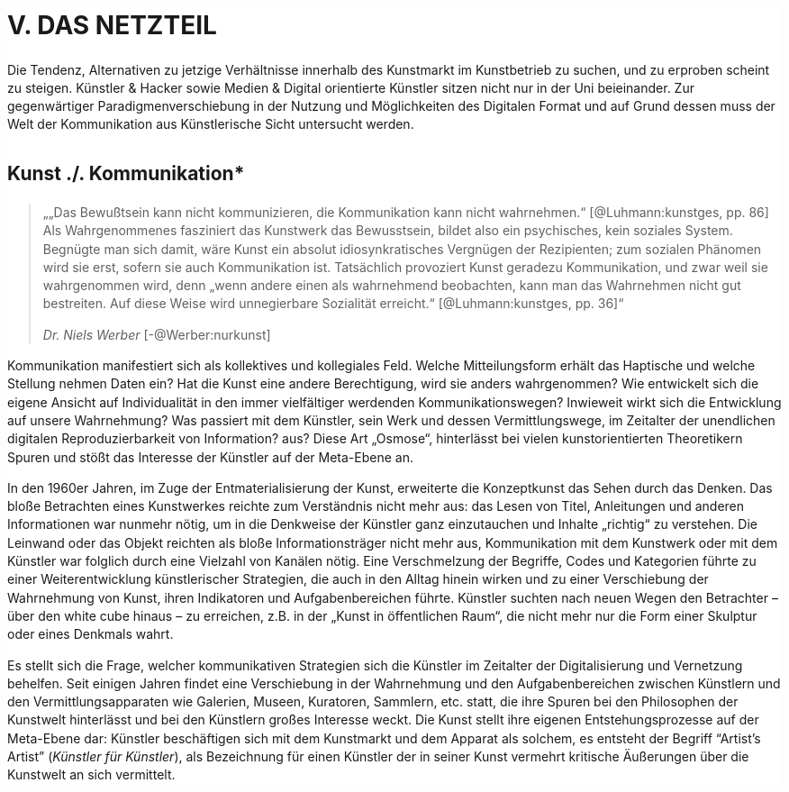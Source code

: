 
# V. DAS NETZTEIL


Die Tendenz, Alternativen zu jetzige Verhältnisse innerhalb des Kunstmarkt im Kunstbetrieb zu suchen, und zu erproben scheint zu steigen.
Künstler & Hacker sowie Medien & Digital orientierte Künstler sitzen nicht nur in der Uni beieinander. Zur gegenwärtiger Paradigmenverschiebung
in der Nutzung und Möglichkeiten des Digitalen Format und auf Grund dessen muss der Welt der Kommunikation aus Künstlerische Sicht untersucht werden.

 
## Kunst ./. Kommunikation*

> „„Das Bewußtsein kann nicht kommunizieren, die Kommunikation kann nicht wahrnehmen.“ [@Luhmann:kunstges, pp. 86] 
> Als Wahrgenommenes fasziniert das Kunstwerk das Bewusstsein, bildet also ein psychisches, kein soziales System. 
> Begnügte man sich damit, wäre Kunst ein absolut idiosynkratisches Vergnügen der Rezipienten; zum 
> sozialen Phänomen wird sie erst, sofern sie auch Kommunikation ist. 
> Tatsächlich provoziert Kunst geradezu Kommunikation, und zwar weil sie wahrgenommen wird, 
> denn „wenn andere einen als wahrnehmend beobachten, kann man das Wahrnehmen nicht gut bestreiten. 
> Auf diese Weise wird unnegierbare Sozialität erreicht.“ [@Luhmann:kunstges, pp. 36]“
> 
> *Dr. Niels Werber* [-@Werber:nurkunst]


Kommunikation manifestiert sich als kollektives und kollegiales Feld. Welche Mitteilungsform erhält das Haptische und welche Stellung nehmen Daten ein? 
Hat die Kunst eine andere Berechtigung, wird sie anders wahrgenommen? Wie entwickelt sich die eigene Ansicht auf Individualität in den immer 
vielfältiger werdenden Kommunikationswegen? Inwieweit wirkt sich die Entwicklung auf unsere Wahrnehmung? Was passiert mit dem Künstler, sein Werk und 
dessen Vermittlungswege, im Zeitalter der unendlichen digitalen Reproduzierbarkeit von Information? aus? Diese Art „Osmose“, hinterlässt bei vielen 
kunstorientierten Theoretikern Spuren und stößt das Interesse der Künstler auf der Meta-Ebene an. 

In den 1960er Jahren, im Zuge der Entmaterialisierung der Kunst, erweiterte die Konzeptkunst das Sehen durch das Denken. Das bloße Betrachten eines Kunstwerkes reichte zum Verständnis 
nicht mehr aus: das Lesen von Titel, Anleitungen und anderen Informationen war nunmehr nötig, um in die Denkweise der Künstler ganz einzutauchen und Inhalte „richtig“ zu verstehen. 
Die Leinwand oder das Objekt reichten als bloße Informationsträger nicht mehr aus, Kommunikation mit dem Kunstwerk oder mit dem Künstler war folglich durch eine Vielzahl von Kanälen nötig. 
Eine Verschmelzung der Begriffe, Codes und Kategorien führte zu einer Weiterentwicklung künstlerischer Strategien, die auch in den Alltag hinein wirken und zu einer Verschiebung der 
Wahrnehmung von Kunst, ihren Indikatoren und Aufgabenbereichen führte. Künstler suchten nach neuen Wegen den Betrachter – über den white cube hinaus – zu erreichen, z.B. in der „Kunst in 
öffentlichen Raum“, die nicht mehr nur die Form einer Skulptur oder eines Denkmals wahrt.

Es stellt sich die Frage, welcher kommunikativen Strategien sich die Künstler im Zeitalter der Digitalisierung und Vernetzung behelfen. Seit einigen Jahren findet eine Verschiebung 
in der Wahrnehmung und den Aufgabenbereichen zwischen Künstlern und den Vermittlungsapparaten wie Galerien, Museen, Kuratoren, Sammlern, etc. statt, die ihre Spuren bei den Philosophen 
der Kunstwelt hinterlässt und bei den Künstlern großes Interesse weckt. Die Kunst stellt ihre eigenen Entstehungsprozesse auf der Meta-Ebene dar: Künstler beschäftigen sich mit dem 
Kunstmarkt und dem Apparat als solchem, es entsteht der Begriff “Artist’s Artist” (*Künstler für Künstler*), als Bezeichnung für einen Künstler der in seiner Kunst vermehrt kritische 
Äußerungen über die Kunstwelt an sich vermittelt.


[^footnote-oeffraumnetz]: In der „Kunst im öffentlichen Raum“ wurde der öffentliche Raum schon auf das Internet ausgeweitet
[^footnote-virtuell]: Ich persönlich empfinde den Begriff „Virtuell“ in diesem Zusammenhang als inadäquat, da er eine separate Wirklichkeit suggeriert, die eigentlich nur eine selbstverständliche 
[^footnote-digital-native]: lt. [Wikipedia: ](https://de.wikipedia.org/wiki/Digital_Native) Als *Digital Natives* werden Personen bezeichnet, die zu einer Zeit aufgewachsen sind, 
[^footnote-mem]: Ein Mem ist eine Gedankeneinheit, die sich durch Kommunikation ihrer Träger vervielfältigt. 
[^footnote-flashmob]: Bestes Beispiel war die Aktion von Improv Everywhere: „Frozen Grand Central“, wo mehr als 200 Menschen sich in alltäglichen Positionen 
[^footnote-relationalaest]: Nicolas Bourriaud erklärt in seinem Buch „Relational Aesthetics“ Kunst als eine Aktivität, die aus der Produktion von 
[^gofromhere]: (song Yoko Ono)
[^neccessary]: (Buchtitel)
[^process-product]: Album by Genesis P. Orridge